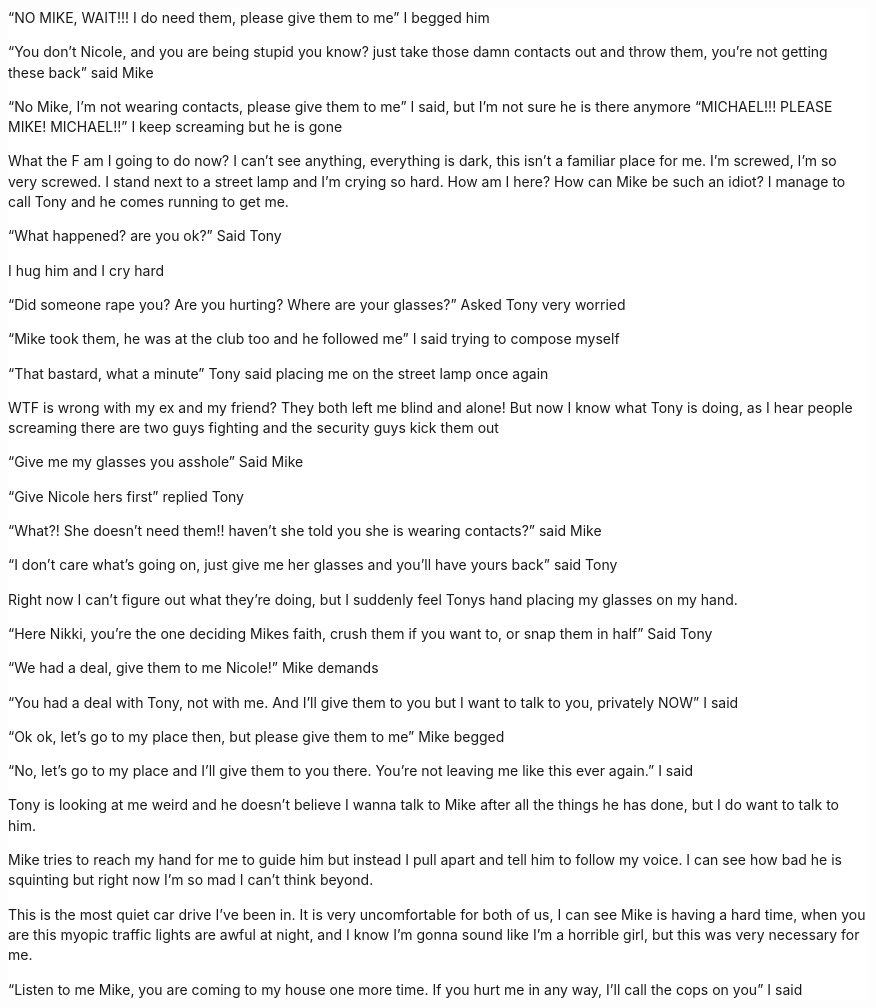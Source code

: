 “NO MIKE, WAIT!!! I do need them, please give them to me” I begged him 

“You don’t Nicole, and you are being stupid you know? just take those damn contacts out and throw them, you’re not getting these back” said Mike

“No Mike, I’m not wearing contacts, please give them to me” I said, but I’m not sure he is there anymore “MICHAEL!!! PLEASE MIKE! MICHAEL!!” I keep screaming but he is gone

What the F am I going to do now? I can’t see anything, everything is dark, this isn’t a familiar place for me. I’m screwed, I’m so very screwed. I stand next to a street lamp and I’m crying so hard. How am I here? How can Mike be such an idiot? I manage to call Tony and he comes running to get me. 

“What happened? are you ok?” Said Tony

I hug him and I cry hard

“Did someone rape you? Are you hurting? Where are your glasses?” Asked Tony very worried

“Mike took them, he was at the club too and he followed me” I said trying to compose myself

“That bastard, what a minute” Tony said placing me on the street lamp once again

WTF is wrong with my ex and my friend? They both left me blind and alone! But now I know what Tony is doing, as I hear people screaming there are two guys fighting and the security guys kick them out 

“Give me my glasses you asshole” Said Mike

“Give Nicole hers first” replied Tony

“What?! She doesn’t need them!! haven’t she told you she is wearing contacts?” said Mike

“I don’t care what’s going on, just give me her glasses and you’ll have yours back” said Tony

Right now I can’t figure out what they’re doing, but I suddenly feel Tonys hand placing my glasses on my hand. 

“Here Nikki, you’re the one deciding Mikes faith, crush them if you want to, or snap them in half” Said Tony

“We had a deal, give them to me Nicole!” Mike demands

“You had a deal with Tony, not with me. And I’ll give them to you but I want to talk to you, privately NOW” I said

“Ok ok, let’s go to my place then, but please give them to me” Mike begged

“No, let’s go to my place and I’ll give them to you there. You’re not leaving me like this ever again.” I said

Tony is looking at me weird and he doesn’t believe I wanna talk to Mike after all the things he has done, but I do want to talk to him.

Mike tries to reach my hand for me to guide him but instead I pull apart and tell him to follow my voice. I can see how bad he is squinting but right now I’m so mad I can’t think beyond. 

This is the most quiet car drive I’ve been in. It is very uncomfortable for both of us, I can see Mike is having a hard time, when you are this myopic traffic lights are awful at night, and I know I’m gonna sound like I’m a horrible girl, but this was very necessary for me. 

“Listen to me Mike, you are coming to my house one more time. If you hurt me in any way, I’ll call the cops on you” I said
